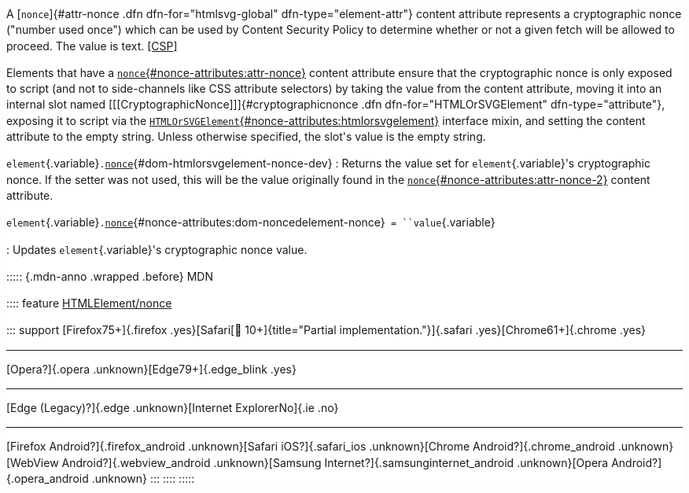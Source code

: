 A [`nonce`]{#attr-nonce .dfn dfn-for="htmlsvg-global"
dfn-type="element-attr"} content attribute represents a cryptographic
nonce (\"number used once\") which can be used by Content Security
Policy to determine whether or not a given fetch will be allowed to
proceed. The value is text. [\[CSP\]](references.html#refsCSP)

Elements that have a
[`nonce`{#nonce-attributes:attr-nonce}](#attr-nonce) content attribute
ensure that the cryptographic nonce is only exposed to script (and not
to side-channels like CSS attribute selectors) by taking the value from
the content attribute, moving it into an internal slot named
[\[\[CryptographicNonce\]\]]{#cryptographicnonce .dfn
dfn-for="HTMLOrSVGElement" dfn-type="attribute"}, exposing it to script
via the
[`HTMLOrSVGElement`{#nonce-attributes:htmlorsvgelement}](dom.html#htmlorsvgelement)
interface mixin, and setting the content attribute to the empty string.
Unless otherwise specified, the slot\'s value is the empty string.

`element`{.variable}`.`[`nonce`](#dom-noncedelement-nonce){#dom-htmlorsvgelement-nonce-dev}
:   Returns the value set for `element`{.variable}\'s cryptographic
    nonce. If the setter was not used, this will be the value originally
    found in the [`nonce`{#nonce-attributes:attr-nonce-2}](#attr-nonce)
    content attribute.

`element`{.variable}`.`[`nonce`](#dom-noncedelement-nonce){#nonce-attributes:dom-noncedelement-nonce}` = ``value`{.variable}

:   Updates `element`{.variable}\'s cryptographic nonce value.

::::: {.mdn-anno .wrapped .before}
MDN

:::: feature
[HTMLElement/nonce](https://developer.mozilla.org/en-US/docs/Web/API/HTMLElement/nonce "The nonce property of the HTMLElement interface returns the cryptographic number used once that is used by Content Security Policy to determine whether a given fetch will be allowed to proceed.")

::: support
[Firefox75+]{.firefox .yes}[Safari[🔰
10+]{title="Partial implementation."}]{.safari .yes}[Chrome61+]{.chrome
.yes}

------------------------------------------------------------------------

[Opera?]{.opera .unknown}[Edge79+]{.edge_blink .yes}

------------------------------------------------------------------------

[Edge (Legacy)?]{.edge .unknown}[Internet ExplorerNo]{.ie .no}

------------------------------------------------------------------------

[Firefox Android?]{.firefox_android .unknown}[Safari iOS?]{.safari_ios
.unknown}[Chrome Android?]{.chrome_android .unknown}[WebView
Android?]{.webview_android .unknown}[Samsung
Internet?]{.samsunginternet_android .unknown}[Opera
Android?]{.opera_android .unknown}
:::
::::
:::::
